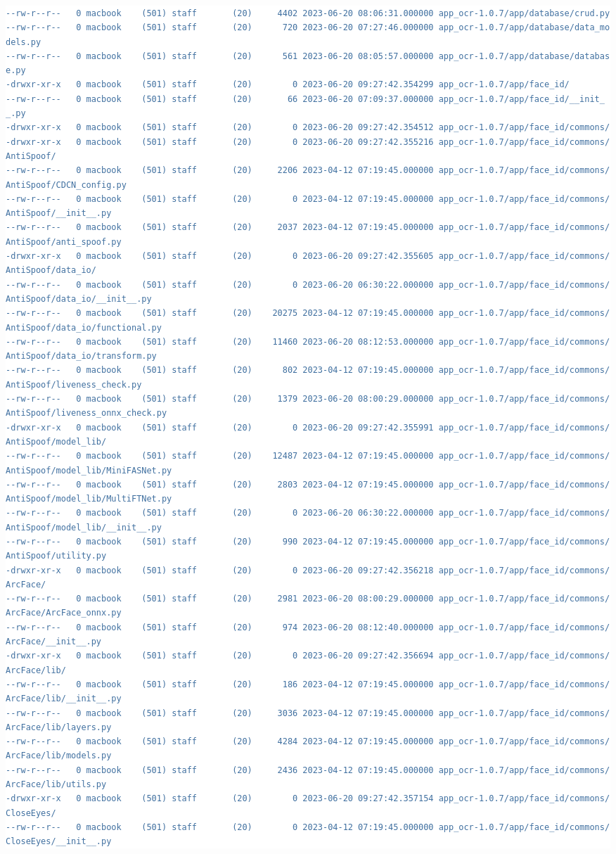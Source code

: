 ```diff
--rw-r--r--   0 macbook    (501) staff       (20)     4402 2023-06-20 08:06:31.000000 app_ocr-1.0.7/app/database/crud.py
--rw-r--r--   0 macbook    (501) staff       (20)      720 2023-06-20 07:27:46.000000 app_ocr-1.0.7/app/database/data_models.py
--rw-r--r--   0 macbook    (501) staff       (20)      561 2023-06-20 08:05:57.000000 app_ocr-1.0.7/app/database/database.py
-drwxr-xr-x   0 macbook    (501) staff       (20)        0 2023-06-20 09:27:42.354299 app_ocr-1.0.7/app/face_id/
--rw-r--r--   0 macbook    (501) staff       (20)       66 2023-06-20 07:09:37.000000 app_ocr-1.0.7/app/face_id/__init__.py
-drwxr-xr-x   0 macbook    (501) staff       (20)        0 2023-06-20 09:27:42.354512 app_ocr-1.0.7/app/face_id/commons/
-drwxr-xr-x   0 macbook    (501) staff       (20)        0 2023-06-20 09:27:42.355216 app_ocr-1.0.7/app/face_id/commons/AntiSpoof/
--rw-r--r--   0 macbook    (501) staff       (20)     2206 2023-04-12 07:19:45.000000 app_ocr-1.0.7/app/face_id/commons/AntiSpoof/CDCN_config.py
--rw-r--r--   0 macbook    (501) staff       (20)        0 2023-04-12 07:19:45.000000 app_ocr-1.0.7/app/face_id/commons/AntiSpoof/__init__.py
--rw-r--r--   0 macbook    (501) staff       (20)     2037 2023-04-12 07:19:45.000000 app_ocr-1.0.7/app/face_id/commons/AntiSpoof/anti_spoof.py
-drwxr-xr-x   0 macbook    (501) staff       (20)        0 2023-06-20 09:27:42.355605 app_ocr-1.0.7/app/face_id/commons/AntiSpoof/data_io/
--rw-r--r--   0 macbook    (501) staff       (20)        0 2023-06-20 06:30:22.000000 app_ocr-1.0.7/app/face_id/commons/AntiSpoof/data_io/__init__.py
--rw-r--r--   0 macbook    (501) staff       (20)    20275 2023-04-12 07:19:45.000000 app_ocr-1.0.7/app/face_id/commons/AntiSpoof/data_io/functional.py
--rw-r--r--   0 macbook    (501) staff       (20)    11460 2023-06-20 08:12:53.000000 app_ocr-1.0.7/app/face_id/commons/AntiSpoof/data_io/transform.py
--rw-r--r--   0 macbook    (501) staff       (20)      802 2023-04-12 07:19:45.000000 app_ocr-1.0.7/app/face_id/commons/AntiSpoof/liveness_check.py
--rw-r--r--   0 macbook    (501) staff       (20)     1379 2023-06-20 08:00:29.000000 app_ocr-1.0.7/app/face_id/commons/AntiSpoof/liveness_onnx_check.py
-drwxr-xr-x   0 macbook    (501) staff       (20)        0 2023-06-20 09:27:42.355991 app_ocr-1.0.7/app/face_id/commons/AntiSpoof/model_lib/
--rw-r--r--   0 macbook    (501) staff       (20)    12487 2023-04-12 07:19:45.000000 app_ocr-1.0.7/app/face_id/commons/AntiSpoof/model_lib/MiniFASNet.py
--rw-r--r--   0 macbook    (501) staff       (20)     2803 2023-04-12 07:19:45.000000 app_ocr-1.0.7/app/face_id/commons/AntiSpoof/model_lib/MultiFTNet.py
--rw-r--r--   0 macbook    (501) staff       (20)        0 2023-06-20 06:30:22.000000 app_ocr-1.0.7/app/face_id/commons/AntiSpoof/model_lib/__init__.py
--rw-r--r--   0 macbook    (501) staff       (20)      990 2023-04-12 07:19:45.000000 app_ocr-1.0.7/app/face_id/commons/AntiSpoof/utility.py
-drwxr-xr-x   0 macbook    (501) staff       (20)        0 2023-06-20 09:27:42.356218 app_ocr-1.0.7/app/face_id/commons/ArcFace/
--rw-r--r--   0 macbook    (501) staff       (20)     2981 2023-06-20 08:00:29.000000 app_ocr-1.0.7/app/face_id/commons/ArcFace/ArcFace_onnx.py
--rw-r--r--   0 macbook    (501) staff       (20)      974 2023-06-20 08:12:40.000000 app_ocr-1.0.7/app/face_id/commons/ArcFace/__init__.py
-drwxr-xr-x   0 macbook    (501) staff       (20)        0 2023-06-20 09:27:42.356694 app_ocr-1.0.7/app/face_id/commons/ArcFace/lib/
--rw-r--r--   0 macbook    (501) staff       (20)      186 2023-04-12 07:19:45.000000 app_ocr-1.0.7/app/face_id/commons/ArcFace/lib/__init__.py
--rw-r--r--   0 macbook    (501) staff       (20)     3036 2023-04-12 07:19:45.000000 app_ocr-1.0.7/app/face_id/commons/ArcFace/lib/layers.py
--rw-r--r--   0 macbook    (501) staff       (20)     4284 2023-04-12 07:19:45.000000 app_ocr-1.0.7/app/face_id/commons/ArcFace/lib/models.py
--rw-r--r--   0 macbook    (501) staff       (20)     2436 2023-04-12 07:19:45.000000 app_ocr-1.0.7/app/face_id/commons/ArcFace/lib/utils.py
-drwxr-xr-x   0 macbook    (501) staff       (20)        0 2023-06-20 09:27:42.357154 app_ocr-1.0.7/app/face_id/commons/CloseEyes/
--rw-r--r--   0 macbook    (501) staff       (20)        0 2023-04-12 07:19:45.000000 app_ocr-1.0.7/app/face_id/commons/CloseEyes/__init__.py
```